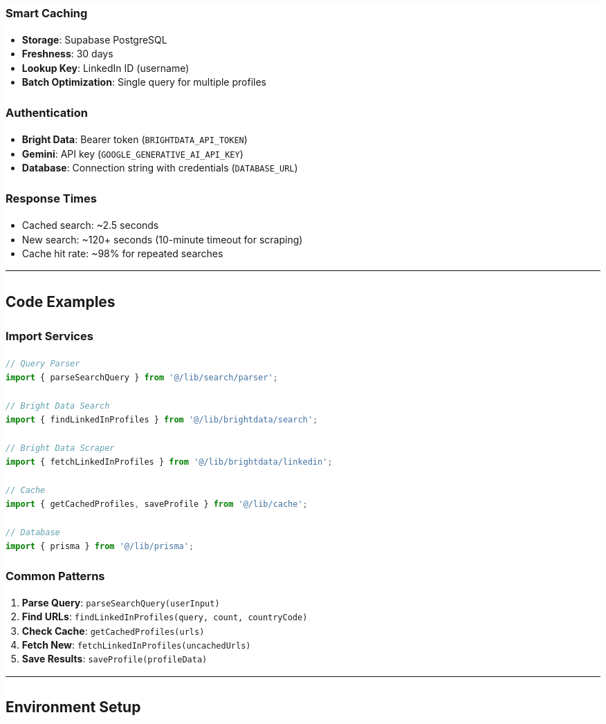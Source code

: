 ### Smart Caching
- **Storage**: Supabase PostgreSQL
- **Freshness**: 30 days
- **Lookup Key**: LinkedIn ID (username)
- **Batch Optimization**: Single query for multiple profiles

### Authentication
- **Bright Data**: Bearer token (`BRIGHTDATA_API_TOKEN`)
- **Gemini**: API key (`GOOGLE_GENERATIVE_AI_API_KEY`)
- **Database**: Connection string with credentials (`DATABASE_URL`)

### Response Times
- Cached search: ~2.5 seconds
- New search: ~120+ seconds (10-minute timeout for scraping)
- Cache hit rate: ~98% for repeated searches

---

## Code Examples

### Import Services
```typescript
// Query Parser
import { parseSearchQuery } from '@/lib/search/parser';

// Bright Data Search
import { findLinkedInProfiles } from '@/lib/brightdata/search';

// Bright Data Scraper
import { fetchLinkedInProfiles } from '@/lib/brightdata/linkedin';

// Cache
import { getCachedProfiles, saveProfile } from '@/lib/cache';

// Database
import { prisma } from '@/lib/prisma';
```

### Common Patterns
1. **Parse Query**: `parseSearchQuery(userInput)`
2. **Find URLs**: `findLinkedInProfiles(query, count, countryCode)`
3. **Check Cache**: `getCachedProfiles(urls)`
4. **Fetch New**: `fetchLinkedInProfiles(uncachedUrls)`
5. **Save Results**: `saveProfile(profileData)`

---

## Environment Setup
